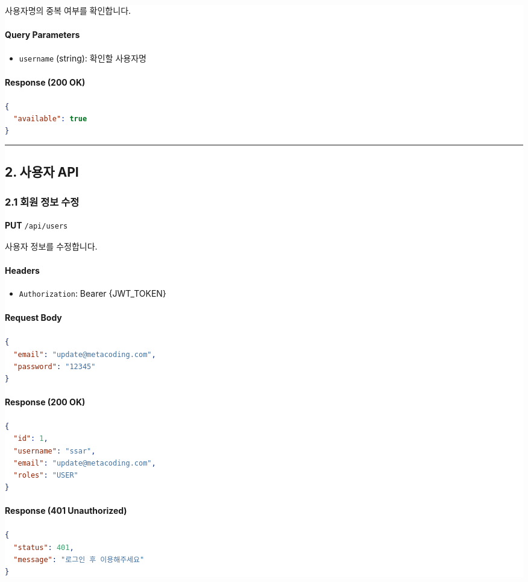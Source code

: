 사용자명의 중복 여부를 확인합니다.

#### Query Parameters

- `username` (string): 확인할 사용자명

#### Response (200 OK)

```json
{
  "available": true
}
```

---

## 2. 사용자 API

### 2.1 회원 정보 수정

**PUT** `/api/users`

사용자 정보를 수정합니다.

#### Headers

- `Authorization`: Bearer {JWT_TOKEN}

#### Request Body

```json
{
  "email": "update@metacoding.com",
  "password": "12345"
}
```

#### Response (200 OK)

```json
{
  "id": 1,
  "username": "ssar",
  "email": "update@metacoding.com",
  "roles": "USER"
}
```

#### Response (401 Unauthorized)

```json
{
  "status": 401,
  "message": "로그인 후 이용해주세요"
}
```

